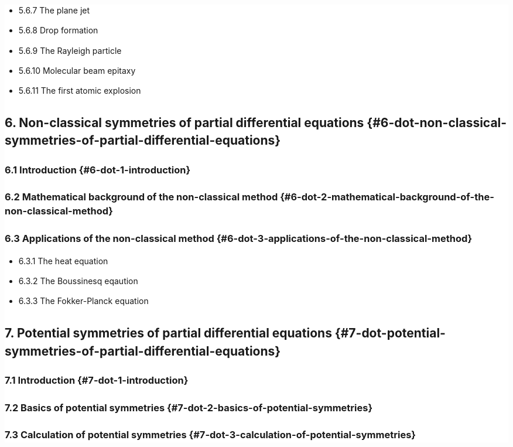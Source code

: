 

-  5.6.7 The plane jet



-  5.6.8 Drop formation



-  5.6.9 The Rayleigh particle



-  5.6.10 Molecular beam epitaxy



-  5.6.11 The first atomic explosion


## 6. Non-classical symmetries of partial differential equations {#6-dot-non-classical-symmetries-of-partial-differential-equations}


### 6.1 Introduction {#6-dot-1-introduction}


### 6.2 Mathematical background of the non-classical method {#6-dot-2-mathematical-background-of-the-non-classical-method}


### 6.3 Applications of the non-classical method {#6-dot-3-applications-of-the-non-classical-method}



-  6.3.1 The heat equation



-  6.3.2 The Boussinesq eqaution



-  6.3.3 The Fokker-Planck equation


## 7. Potential symmetries of partial differential equations {#7-dot-potential-symmetries-of-partial-differential-equations}


### 7.1 Introduction {#7-dot-1-introduction}


### 7.2 Basics of potential symmetries {#7-dot-2-basics-of-potential-symmetries}


### 7.3 Calculation of potential symmetries {#7-dot-3-calculation-of-potential-symmetries}
